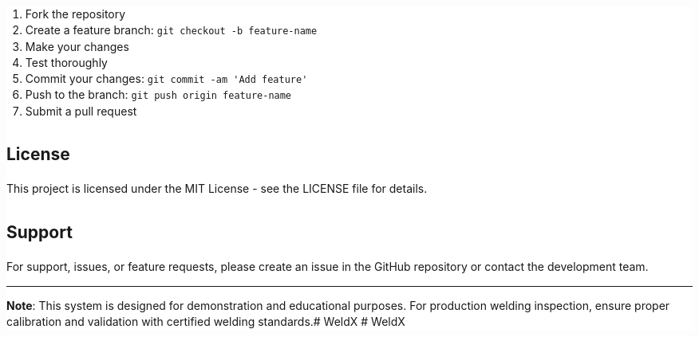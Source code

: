 1. Fork the repository
2. Create a feature branch: `git checkout -b feature-name`
3. Make your changes
4. Test thoroughly
5. Commit your changes: `git commit -am 'Add feature'`
6. Push to the branch: `git push origin feature-name`
7. Submit a pull request

## License

This project is licensed under the MIT License - see the LICENSE file for details.

## Support

For support, issues, or feature requests, please create an issue in the GitHub repository or contact the development team.

---

**Note**: This system is designed for demonstration and educational purposes. For production welding inspection, ensure proper calibration and validation with certified welding standards.#   W e l d X 
 
 #   W e l d X 
 
 